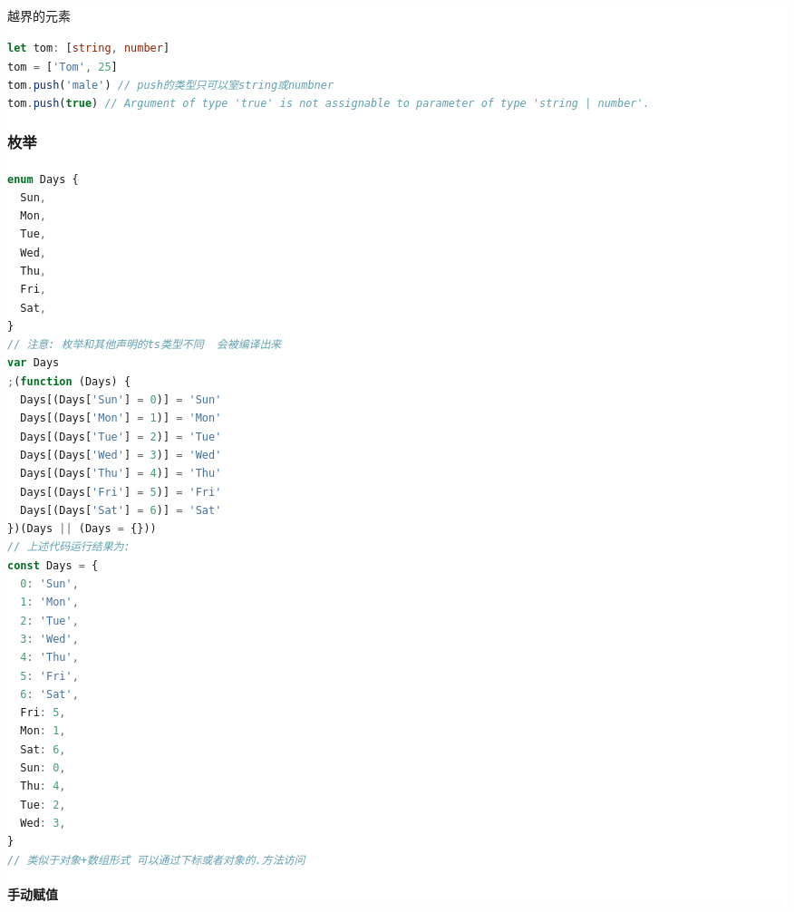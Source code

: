 越界的元素

```ts
let tom: [string, number]
tom = ['Tom', 25]
tom.push('male') // push的类型只可以室string或numbner
tom.push(true) // Argument of type 'true' is not assignable to parameter of type 'string | number'.
```

### 枚举

```ts
enum Days {
  Sun,
  Mon,
  Tue,
  Wed,
  Thu,
  Fri,
  Sat,
}
// 注意: 枚举和其他声明的ts类型不同  会被编译出来
var Days
;(function (Days) {
  Days[(Days['Sun'] = 0)] = 'Sun'
  Days[(Days['Mon'] = 1)] = 'Mon'
  Days[(Days['Tue'] = 2)] = 'Tue'
  Days[(Days['Wed'] = 3)] = 'Wed'
  Days[(Days['Thu'] = 4)] = 'Thu'
  Days[(Days['Fri'] = 5)] = 'Fri'
  Days[(Days['Sat'] = 6)] = 'Sat'
})(Days || (Days = {}))
// 上述代码运行结果为:
const Days = {
  0: 'Sun',
  1: 'Mon',
  2: 'Tue',
  3: 'Wed',
  4: 'Thu',
  5: 'Fri',
  6: 'Sat',
  Fri: 5,
  Mon: 1,
  Sat: 6,
  Sun: 0,
  Thu: 4,
  Tue: 2,
  Wed: 3,
}
// 类似于对象+数组形式 可以通过下标或者对象的.方法访问
```

#### 手动赋值


  [propName: string]: any
  [propName: string]: any
  [index: number]: number